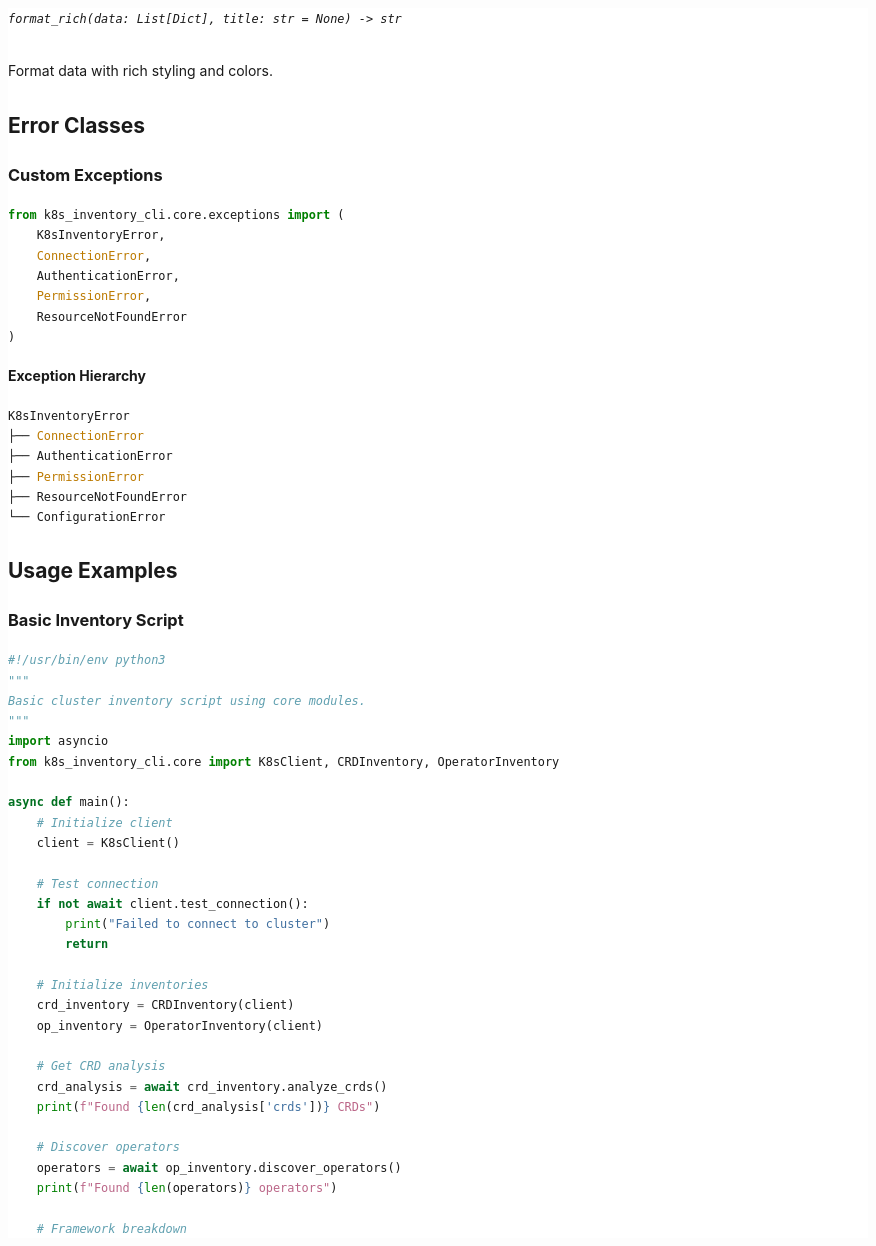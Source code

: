 ###### `format_rich(data: List[Dict], title: str = None) -> str`

Format data with rich styling and colors.

## Error Classes

### Custom Exceptions

```python path=null start=null
from k8s_inventory_cli.core.exceptions import (
    K8sInventoryError,
    ConnectionError, 
    AuthenticationError,
    PermissionError,
    ResourceNotFoundError
)
```

#### Exception Hierarchy

```python path=null start=null
K8sInventoryError
├── ConnectionError
├── AuthenticationError  
├── PermissionError
├── ResourceNotFoundError
└── ConfigurationError
```

## Usage Examples

### Basic Inventory Script

```python path=null start=null
#!/usr/bin/env python3
"""
Basic cluster inventory script using core modules.
"""
import asyncio
from k8s_inventory_cli.core import K8sClient, CRDInventory, OperatorInventory

async def main():
    # Initialize client
    client = K8sClient()
    
    # Test connection
    if not await client.test_connection():
        print("Failed to connect to cluster")
        return
    
    # Initialize inventories
    crd_inventory = CRDInventory(client)
    op_inventory = OperatorInventory(client)
    
    # Get CRD analysis
    crd_analysis = await crd_inventory.analyze_crds()
    print(f"Found {len(crd_analysis['crds'])} CRDs")
    
    # Discover operators
    operators = await op_inventory.discover_operators()
    print(f"Found {len(operators)} operators")
    
    # Framework breakdown
```